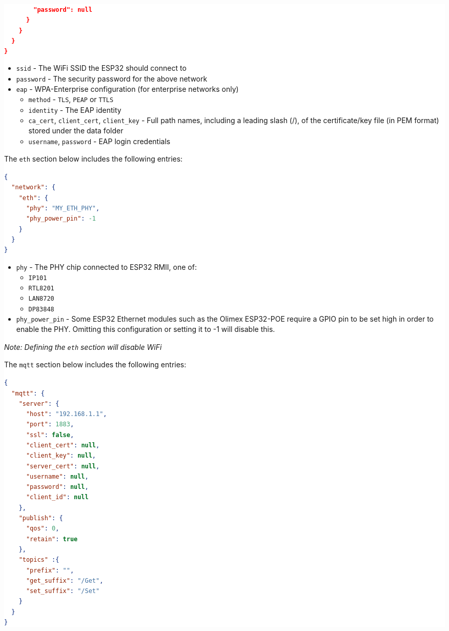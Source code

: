 ```json
        "password": null
      }
    }
  }
}
```
* `ssid` - The WiFi SSID the ESP32 should connect to
* `password` - The security password for the above network
* `eap` - WPA-Enterprise configuration (for enterprise networks only)
  * `method` - `TLS`, `PEAP` or `TTLS`
  * `identity` - The EAP identity
  * `ca_cert`, `client_cert`, `client_key` - Full path names, including a
    leading slash (/), of the certificate/key file (in PEM format) stored under
    the data folder
  * `username`, `password` - EAP login credentials

The `eth` section below includes the following entries:
```json
{
  "network": {
    "eth": {
      "phy": "MY_ETH_PHY",
      "phy_power_pin": -1
    }
  }
}
```
* `phy` - The PHY chip connected to ESP32 RMII, one of:
  * `IP101`
  * `RTL8201`
  * `LAN8720`
  * `DP83848`
* `phy_power_pin` - Some ESP32 Ethernet modules such as the Olimex ESP32-POE require a GPIO pin to be set high in order to enable the PHY. Omitting this configuration or setting it to -1 will disable this.

_Note: Defining the `eth` section will disable WiFi_

The `mqtt` section below includes the following entries:
```json
{
  "mqtt": {
    "server": {
      "host": "192.168.1.1",
      "port": 1883,
      "ssl": false,
      "client_cert": null,
      "client_key": null,
      "server_cert": null,
      "username": null,
      "password": null,
      "client_id": null
    },
    "publish": {
      "qos": 0,
      "retain": true
    },
    "topics" :{
      "prefix": "",
      "get_suffix": "/Get",
      "set_suffix": "/Set"
    }
  }
}
```